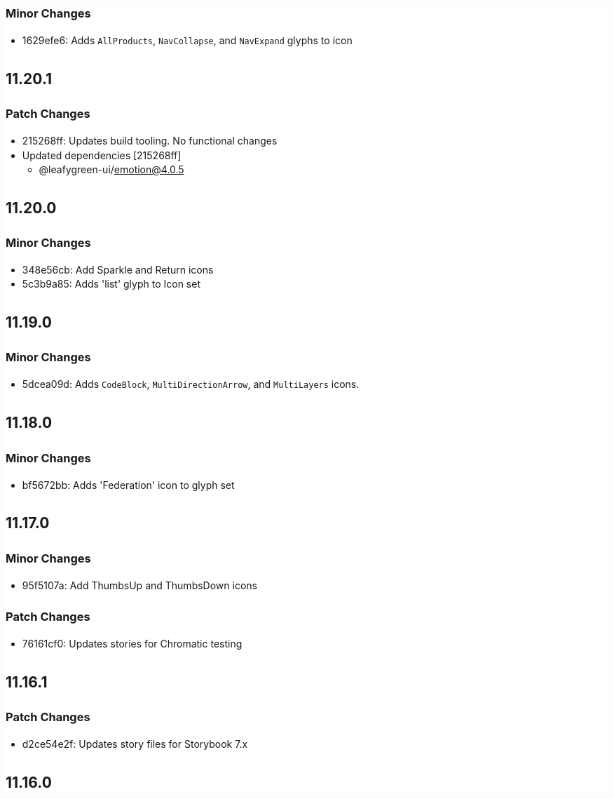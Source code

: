 ### Minor Changes

- 1629efe6: Adds `AllProducts`, `NavCollapse`, and `NavExpand` glyphs to icon

## 11.20.1

### Patch Changes

- 215268ff: Updates build tooling. No functional changes
- Updated dependencies [215268ff]
  - @leafygreen-ui/emotion@4.0.5

## 11.20.0

### Minor Changes

- 348e56cb: Add Sparkle and Return icons
- 5c3b9a85: Adds 'list' glyph to Icon set

## 11.19.0

### Minor Changes

- 5dcea09d: Adds `CodeBlock`, `MultiDirectionArrow`, and `MultiLayers` icons.

## 11.18.0

### Minor Changes

- bf5672bb: Adds 'Federation' icon to glyph set

## 11.17.0

### Minor Changes

- 95f5107a: Add ThumbsUp and ThumbsDown icons

### Patch Changes

- 76161cf0: Updates stories for Chromatic testing

## 11.16.1

### Patch Changes

- d2ce54e2f: Updates story files for Storybook 7.x

## 11.16.0
